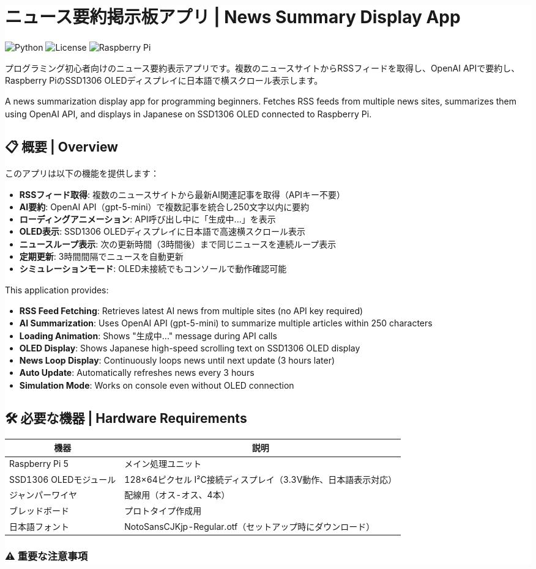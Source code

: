 # ニュース要約掲示板アプリ | News Summary Display App

![Python](https://img.shields.io/badge/python-3.9+-blue.svg)
![License](https://img.shields.io/badge/license-MIT-green.svg)
![Raspberry Pi](https://img.shields.io/badge/platform-Raspberry%20Pi-red.svg)

プログラミング初心者向けのニュース要約表示アプリです。複数のニュースサイトからRSSフィードを取得し、OpenAI APIで要約し、Raspberry PiのSSD1306 OLEDディスプレイに日本語で横スクロール表示します。

A news summarization display app for programming beginners. Fetches RSS feeds from multiple news sites, summarizes them using OpenAI API, and displays in Japanese on SSD1306 OLED connected to Raspberry Pi.

## 📋 概要 | Overview

このアプリは以下の機能を提供します：

- **RSSフィード取得**: 複数のニュースサイトから最新AI関連記事を取得（APIキー不要）
- **AI要約**: OpenAI API（gpt-5-mini）で複数記事を統合し250文字以内に要約
- **ローディングアニメーション**: API呼び出し中に「生成中...」を表示
- **OLED表示**: SSD1306 OLEDディスプレイに日本語で高速横スクロール表示
- **ニュースループ表示**: 次の更新時間（3時間後）まで同じニュースを連続ループ表示
- **定期更新**: 3時間間隔でニュースを自動更新
- **シミュレーションモード**: OLED未接続でもコンソールで動作確認可能

This application provides:

- **RSS Feed Fetching**: Retrieves latest AI news from multiple sites (no API key required)
- **AI Summarization**: Uses OpenAI API (gpt-5-mini) to summarize multiple articles within 250 characters
- **Loading Animation**: Shows "生成中..." message during API calls
- **OLED Display**: Shows Japanese high-speed scrolling text on SSD1306 OLED display
- **News Loop Display**: Continuously loops news until next update (3 hours later)
- **Auto Update**: Automatically refreshes news every 3 hours
- **Simulation Mode**: Works on console even without OLED connection

## 🛠️ 必要な機器 | Hardware Requirements

| 機器 | 説明 |
|------|------|
| Raspberry Pi 5 | メイン処理ユニット |
| SSD1306 OLEDモジュール | 128×64ピクセル I²C接続ディスプレイ（3.3V動作、日本語表示対応） |
| ジャンパーワイヤ | 配線用（オス-オス、4本） |
| ブレッドボード | プロトタイプ作成用 |
| 日本語フォント | NotoSansCJKjp-Regular.otf（セットアップ時にダウンロード） |

### ⚠️ 重要な注意事項

